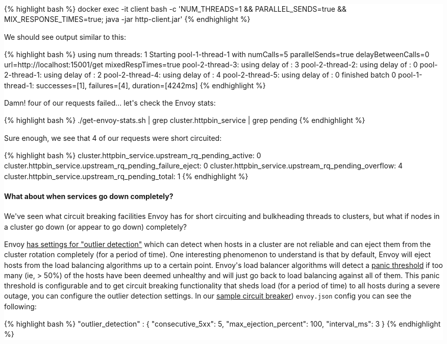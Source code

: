 
{% highlight bash %}
docker exec -it client bash -c 'NUM_THREADS=1 && PARALLEL_SENDS=true && MIX_RESPONSE_TIMES=true; java -jar http-client.jar'
{% endhighlight %}

We should see output similar to this:

{% highlight bash %}
using num threads: 1
Starting pool-1-thread-1 with numCalls=5 parallelSends=true delayBetweenCalls=0 url=http://localhost:15001/get mixedRespTimes=true
pool-2-thread-3: using delay of : 3
pool-2-thread-2: using delay of : 0
pool-2-thread-1: using delay of : 2
pool-2-thread-4: using delay of : 4
pool-2-thread-5: using delay of : 0
finished batch 0
pool-1-thread-1: successes=[1], failures=[4], duration=[4242ms]
{% endhighlight %}

Damn! four of our requests failed... let's check the Envoy stats:


{% highlight bash %}
./get-envoy-stats.sh | grep cluster.httpbin_service | grep pending
{% endhighlight %}

Sure enough, we see that 4 of our requests were short circuited:

{% highlight bash %}
cluster.httpbin_service.upstream_rq_pending_active: 0
cluster.httpbin_service.upstream_rq_pending_failure_eject: 0
cluster.httpbin_service.upstream_rq_pending_overflow: 4
cluster.httpbin_service.upstream_rq_pending_total: 1
{% endhighlight %}

#### What about when services go down completely?

We've seen what circuit breaking facilities Envoy has for short circuiting and bulkheading threads to clusters, but what if nodes in a cluster go down (or appear to go down) completely?

Envoy [has settings for "outlier detection"](https://lyft.github.io/envoy/docs/intro/arch_overview/outlier.html) which can detect when hosts in a cluster are not reliable and can eject them from the cluster rotation completely (for a period of time). One interesting phenomenon to understand is that by default, Envoy will eject hosts from the load balancing algorithms up to a certain point. Envoy's load balancer algorithms will detect a [panic threshold](https://lyft.github.io/envoy/docs/intro/arch_overview/load_balancing.html#arch-overview-load-balancing-panic-threshold) if too many (ie, > 50%) of the hosts have been deemed unhealthy and will just go back to load balancing against all of them. This panic threshold is configurable and to get circuit breaking functionality that sheds load (for a period of time) to all hosts during a severe outage, you can configure the outlier detection settings. In our [sample circuit breaker](https://github.com/christian-posta/envoy-microservices-patterns/blob/master/circuit-breaker/conf/envoy.json)) `envoy.json` config you can see the following:

{% highlight bash %}
    "outlier_detection" : {
      "consecutive_5xx": 5,
      "max_ejection_percent": 100,
      "interval_ms": 3
    }
{% endhighlight %}
   
